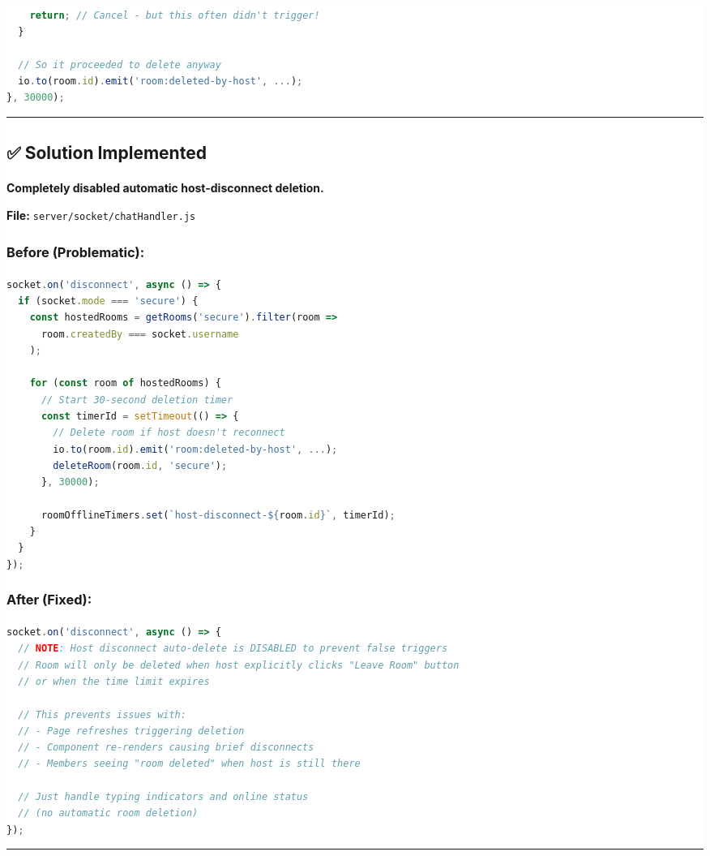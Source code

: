 ```javascript
    return; // Cancel - but this often didn't trigger!
  }
  
  // So it proceeded to delete anyway
  io.to(room.id).emit('room:deleted-by-host', ...);
}, 30000);
```

---

## ✅ Solution Implemented

**Completely disabled automatic host-disconnect deletion.**

**File:** `server/socket/chatHandler.js`

### Before (Problematic):
```javascript
socket.on('disconnect', async () => {
  if (socket.mode === 'secure') {
    const hostedRooms = getRooms('secure').filter(room => 
      room.createdBy === socket.username
    );

    for (const room of hostedRooms) {
      // Start 30-second deletion timer
      const timerId = setTimeout(() => {
        // Delete room if host doesn't reconnect
        io.to(room.id).emit('room:deleted-by-host', ...);
        deleteRoom(room.id, 'secure');
      }, 30000);
      
      roomOfflineTimers.set(`host-disconnect-${room.id}`, timerId);
    }
  }
});
```

### After (Fixed):
```javascript
socket.on('disconnect', async () => {
  // NOTE: Host disconnect auto-delete is DISABLED to prevent false triggers
  // Room will only be deleted when host explicitly clicks "Leave Room" button
  // or when the time limit expires
  
  // This prevents issues with:
  // - Page refreshes triggering deletion
  // - Component re-renders causing brief disconnects
  // - Members seeing "room deleted" when host is still there
  
  // Just handle typing indicators and online status
  // (no automatic room deletion)
});
```

---
